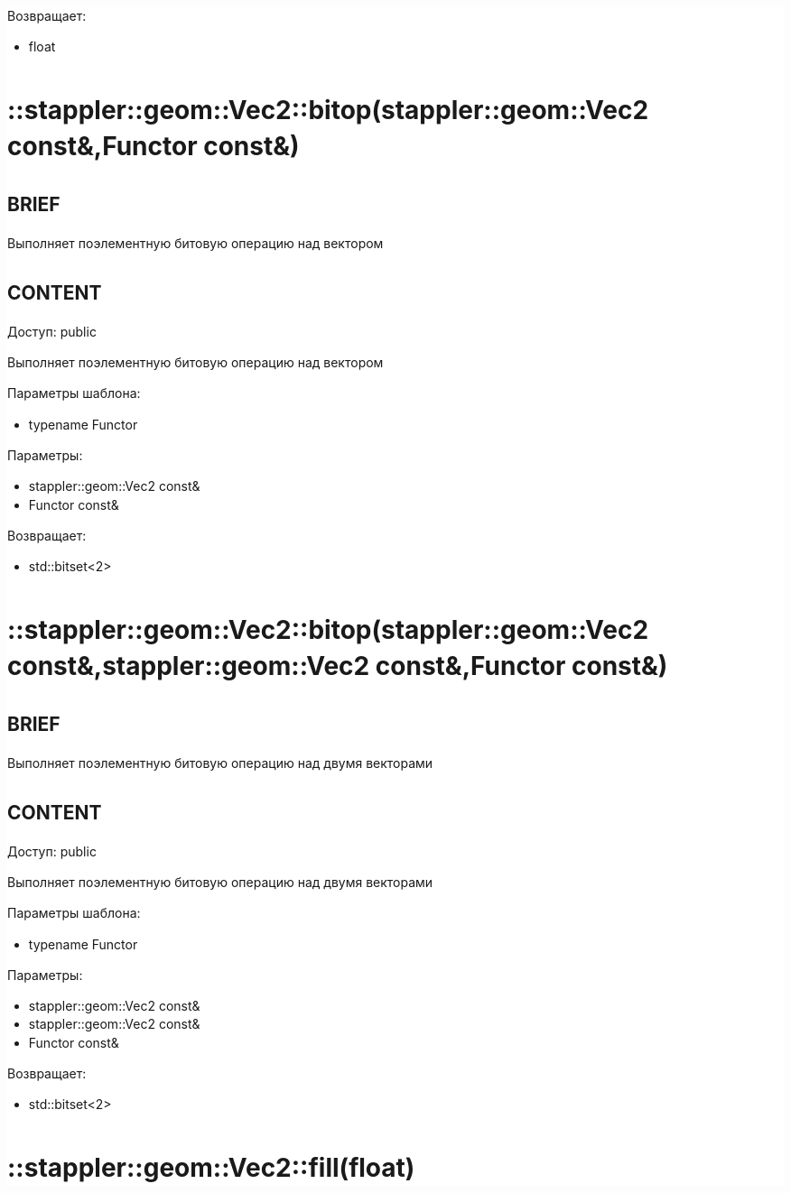 Возвращает:
* float

# ::stappler::geom::Vec2::bitop<typename>(stappler::geom::Vec2 const&,Functor const&)

## BRIEF

Выполняет поэлементную битовую операцию над вектором

## CONTENT

Доступ: public

Выполняет поэлементную битовую операцию над вектором

Параметры шаблона:
* typename Functor

Параметры:
* stappler::geom::Vec2 const&
* Functor const&

Возвращает:
* std::bitset<2>

# ::stappler::geom::Vec2::bitop<typename>(stappler::geom::Vec2 const&,stappler::geom::Vec2 const&,Functor const&)

## BRIEF

Выполняет поэлементную битовую операцию над двумя векторами

## CONTENT

Доступ: public

Выполняет поэлементную битовую операцию над двумя векторами

Параметры шаблона:
* typename Functor

Параметры:
* stappler::geom::Vec2 const&
* stappler::geom::Vec2 const&
* Functor const&

Возвращает:
* std::bitset<2>

# ::stappler::geom::Vec2::fill(float)
